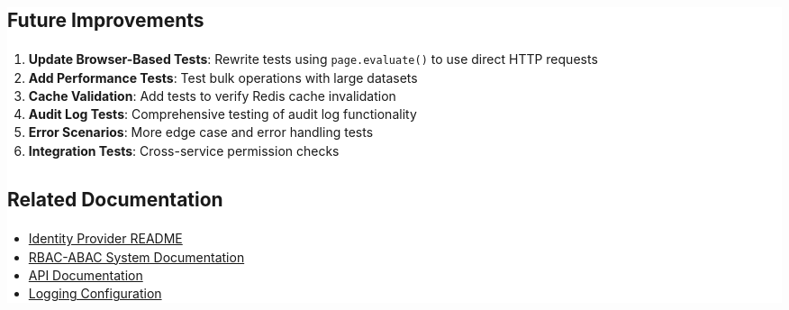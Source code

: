 ## Future Improvements

1. **Update Browser-Based Tests**: Rewrite tests using `page.evaluate()` to use direct HTTP requests
2. **Add Performance Tests**: Test bulk operations with large datasets
3. **Cache Validation**: Add tests to verify Redis cache invalidation
4. **Audit Log Tests**: Comprehensive testing of audit log functionality
5. **Error Scenarios**: More edge case and error handling tests
6. **Integration Tests**: Cross-service permission checks

## Related Documentation

- [Identity Provider README](../README.md)
- [RBAC-ABAC System Documentation](../../docs/RBAC-ABAC.md)
- [API Documentation](./api.md)
- [Logging Configuration](./Logging.md)